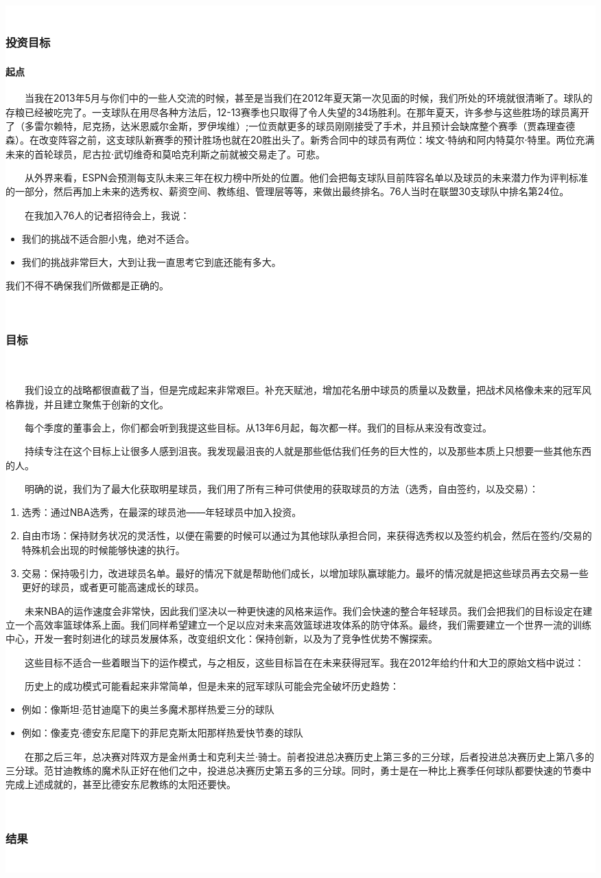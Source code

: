 <br>

### 投资目标

#### 起点

&emsp;&emsp;当我在2013年5月与你们中的一些人交流的时候，甚至是当我们在2012年夏天第一次见面的时候，我们所处的环境就很清晰了。球队的存粮已经被吃完了。一支球队在用尽各种方法后，12-13赛季也只取得了令人失望的34场胜利。在那年夏天，许多参与这些胜场的球员离开了（多雷尔赖特，尼克扬，达米恩威尔金斯，罗伊埃维）;一位贡献更多的球员刚刚接受了手术，并且预计会缺席整个赛季（贾森理查德森）。在改变阵容之前，这支球队新赛季的预计胜场也就在20胜出头了。新秀合同中的球员有两位：埃文·特纳和阿内特莫尔·特里。两位充满未来的首轮球员，尼古拉·武切维奇和莫哈克利斯之前就被交易走了。可悲。

&emsp;&emsp;从外界来看，ESPN会预测每支队未来三年在权力榜中所处的位置。他们会把每支球队目前阵容名单以及球员的未来潜力作为评判标准的一部分，然后再加上未来的选秀权、薪资空间、教练组、管理层等等，来做出最终排名。76人当时在联盟30支球队中排名第24位。

&emsp;&emsp;在我加入76人的记者招待会上，我说：

+ 我们的挑战不适合胆小鬼，绝对不适合。

+ 我们的挑战非常巨大，大到让我一直思考它到底还能有多大。

我们不得不确保我们所做都是正确的。

<br>

### 目标

<br>

&emsp;&emsp;我们设立的战略都很直截了当，但是完成起来非常艰巨。补充天赋池，增加花名册中球员的质量以及数量，把战术风格像未来的冠军风格靠拢，并且建立聚焦于创新的文化。

&emsp;&emsp;每个季度的董事会上，你们都会听到我提这些目标。从13年6月起，每次都一样。我们的目标从来没有改变过。

&emsp;&emsp;持续专注在这个目标上让很多人感到沮丧。我发现最沮丧的人就是那些低估我们任务的巨大性的，以及那些本质上只想要一些其他东西的人。

&emsp;&emsp;明确的说，我们为了最大化获取明星球员，我们用了所有三种可供使用的获取球员的方法（选秀，自由签约，以及交易）：

1. 选秀：通过NBA选秀，在最深的球员池——年轻球员中加入投资。

2. 自由市场：保持财务状况的灵活性，以便在需要的时候可以通过为其他球队承担合同，来获得选秀权以及签约机会，然后在签约/交易的特殊机会出现的时候能够快速的执行。

3. 交易：保持吸引力，改进球员名单。最好的情况下就是帮助他们成长，以增加球队赢球能力。最坏的情况就是把这些球员再去交易一些更好的球员，或者更可能高速成长的球员。

&emsp;&emsp;未来NBA的运作速度会非常快，因此我们坚决以一种更快速的风格来运作。我们会快速的整合年轻球员。我们会把我们的目标设定在建立一个高效率篮球体系上面。我们同样希望建立一个足以应对未来高效篮球进攻体系的防守体系。最终，我们需要建立一个世界一流的训练中心，开发一套时刻进化的球员发展体系，改变组织文化：保持创新，以及为了竞争性优势不懈探索。

&emsp;&emsp;这些目标不适合一些着眼当下的运作模式，与之相反，这些目标旨在在未来获得冠军。我在2012年给约什和大卫的原始文档中说过：

&emsp;&emsp;历史上的成功模式可能看起来非常简单，但是未来的冠军球队可能会完全破坏历史趋势：

+ 例如：像斯坦·范甘迪麾下的奥兰多魔术那样热爱三分的球队

+ 例如：像麦克·德安东尼麾下的菲尼克斯太阳那样热爱快节奏的球队

&emsp;&emsp;在那之后三年，总决赛对阵双方是金州勇士和克利夫兰·骑士。前者投进总决赛历史上第三多的三分球，后者投进总决赛历史上第八多的三分球。范甘迪教练的魔术队正好在他们之中，投进总决赛历史第五多的三分球。同时，勇士是在一种比上赛季任何球队都要快速的节奏中完成上述成就的，甚至比德安东尼教练的太阳还要快。

<br>

### 结果

<br>

